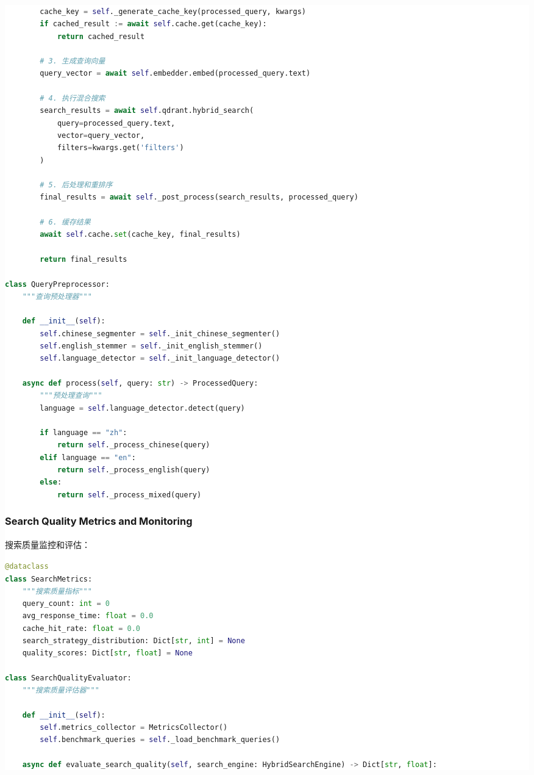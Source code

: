 ```python
        cache_key = self._generate_cache_key(processed_query, kwargs)
        if cached_result := await self.cache.get(cache_key):
            return cached_result
        
        # 3. 生成查询向量
        query_vector = await self.embedder.embed(processed_query.text)
        
        # 4. 执行混合搜索
        search_results = await self.qdrant.hybrid_search(
            query=processed_query.text,
            vector=query_vector,
            filters=kwargs.get('filters')
        )
        
        # 5. 后处理和重排序
        final_results = await self._post_process(search_results, processed_query)
        
        # 6. 缓存结果
        await self.cache.set(cache_key, final_results)
        
        return final_results

class QueryPreprocessor:
    """查询预处理器"""
    
    def __init__(self):
        self.chinese_segmenter = self._init_chinese_segmenter()
        self.english_stemmer = self._init_english_stemmer()
        self.language_detector = self._init_language_detector()
    
    async def process(self, query: str) -> ProcessedQuery:
        """预处理查询"""
        language = self.language_detector.detect(query)
        
        if language == "zh":
            return self._process_chinese(query)
        elif language == "en":
            return self._process_english(query)
        else:
            return self._process_mixed(query)
```

### Search Quality Metrics and Monitoring
搜索质量监控和评估：

```python
@dataclass
class SearchMetrics:
    """搜索质量指标"""
    query_count: int = 0
    avg_response_time: float = 0.0
    cache_hit_rate: float = 0.0
    search_strategy_distribution: Dict[str, int] = None
    quality_scores: Dict[str, float] = None

class SearchQualityEvaluator:
    """搜索质量评估器"""
    
    def __init__(self):
        self.metrics_collector = MetricsCollector()
        self.benchmark_queries = self._load_benchmark_queries()
    
    async def evaluate_search_quality(self, search_engine: HybridSearchEngine) -> Dict[str, float]:
```